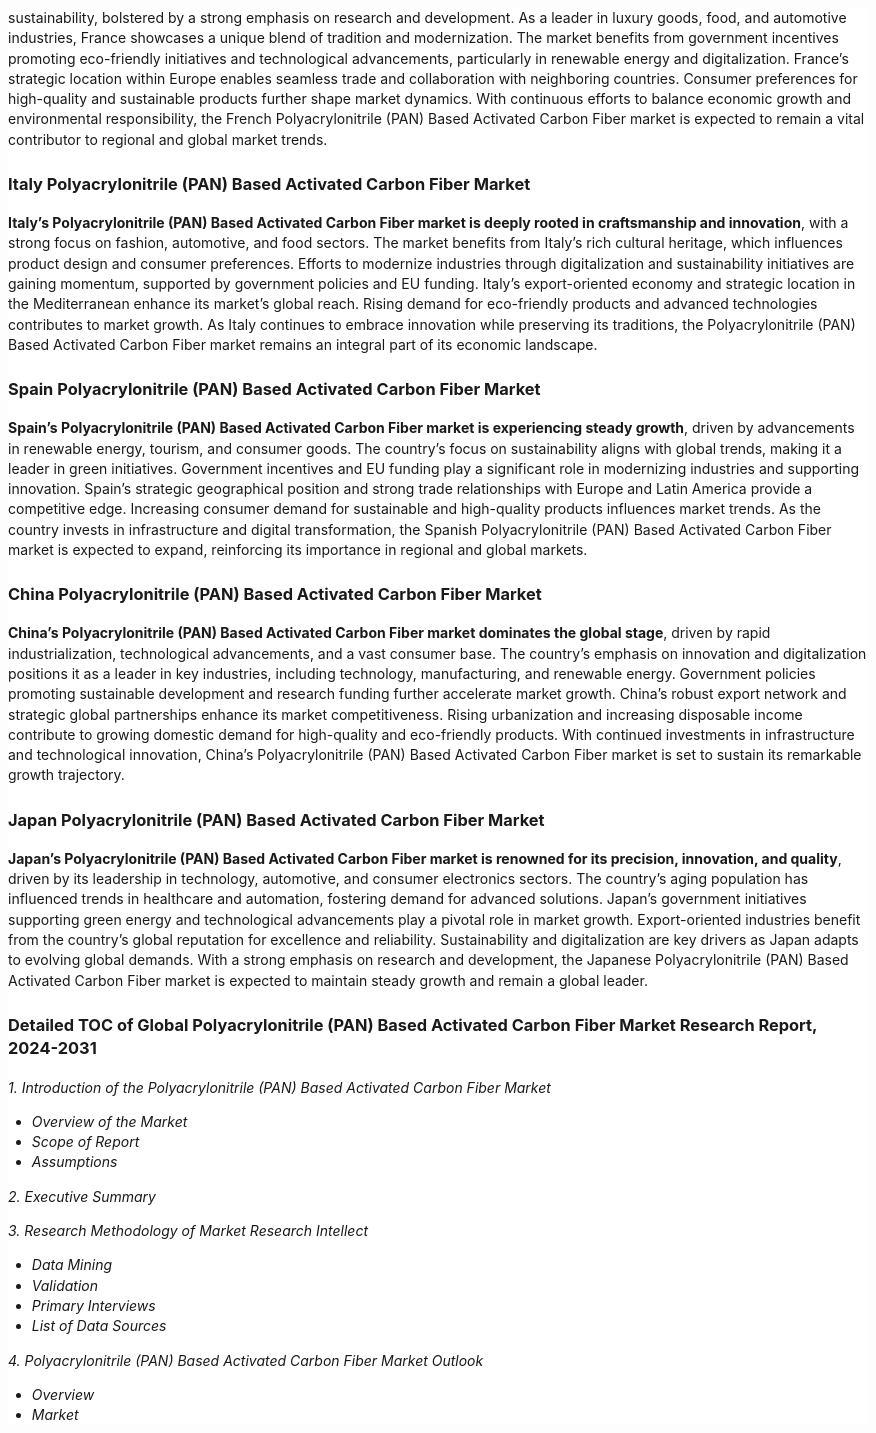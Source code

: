 sustainability</strong>, bolstered by a strong emphasis on research and development. As a leader in luxury goods, food, and automotive industries, France showcases a unique blend of tradition and modernization. The market benefits from government incentives promoting eco-friendly initiatives and technological advancements, particularly in renewable energy and digitalization. France&rsquo;s strategic location within Europe enables seamless trade and collaboration with neighboring countries. Consumer preferences for high-quality and sustainable products further shape market dynamics. With continuous efforts to balance economic growth and environmental responsibility, the French Polyacrylonitrile (PAN) Based Activated Carbon Fiber market is expected to remain a vital contributor to regional and global market trends.</p><h3><strong>Italy Polyacrylonitrile (PAN) Based Activated Carbon Fiber Market</strong></h3><p><strong>Italy&rsquo;s Polyacrylonitrile (PAN) Based Activated Carbon Fiber market is deeply rooted in craftsmanship and innovation</strong>, with a strong focus on fashion, automotive, and food sectors. The market benefits from Italy&rsquo;s rich cultural heritage, which influences product design and consumer preferences. Efforts to modernize industries through digitalization and sustainability initiatives are gaining momentum, supported by government policies and EU funding. Italy&rsquo;s export-oriented economy and strategic location in the Mediterranean enhance its market&rsquo;s global reach. Rising demand for eco-friendly products and advanced technologies contributes to market growth. As Italy continues to embrace innovation while preserving its traditions, the Polyacrylonitrile (PAN) Based Activated Carbon Fiber market remains an integral part of its economic landscape.</p><h3><strong>Spain Polyacrylonitrile (PAN) Based Activated Carbon Fiber Market</strong></h3><p><strong>Spain&rsquo;s Polyacrylonitrile (PAN) Based Activated Carbon Fiber market is experiencing steady growth</strong>, driven by advancements in renewable energy, tourism, and consumer goods. The country&rsquo;s focus on sustainability aligns with global trends, making it a leader in green initiatives. Government incentives and EU funding play a significant role in modernizing industries and supporting innovation. Spain&rsquo;s strategic geographical position and strong trade relationships with Europe and Latin America provide a competitive edge. Increasing consumer demand for sustainable and high-quality products influences market trends. As the country invests in infrastructure and digital transformation, the Spanish Polyacrylonitrile (PAN) Based Activated Carbon Fiber market is expected to expand, reinforcing its importance in regional and global markets.</p><h3><strong>China Polyacrylonitrile (PAN) Based Activated Carbon Fiber Market</strong></h3><p><strong>China&rsquo;s Polyacrylonitrile (PAN) Based Activated Carbon Fiber market dominates the global stage</strong>, driven by rapid industrialization, technological advancements, and a vast consumer base. The country&rsquo;s emphasis on innovation and digitalization positions it as a leader in key industries, including technology, manufacturing, and renewable energy. Government policies promoting sustainable development and research funding further accelerate market growth. China&rsquo;s robust export network and strategic global partnerships enhance its market competitiveness. Rising urbanization and increasing disposable income contribute to growing domestic demand for high-quality and eco-friendly products. With continued investments in infrastructure and technological innovation, China&rsquo;s Polyacrylonitrile (PAN) Based Activated Carbon Fiber market is set to sustain its remarkable growth trajectory.</p><h3><strong>Japan Polyacrylonitrile (PAN) Based Activated Carbon Fiber Market</strong></h3><p><strong>Japan&rsquo;s Polyacrylonitrile (PAN) Based Activated Carbon Fiber market is renowned for its precision, innovation, and quality</strong>, driven by its leadership in technology, automotive, and consumer electronics sectors. The country&rsquo;s aging population has influenced trends in healthcare and automation, fostering demand for advanced solutions. Japan&rsquo;s government initiatives supporting green energy and technological advancements play a pivotal role in market growth. Export-oriented industries benefit from the country&rsquo;s global reputation for excellence and reliability. Sustainability and digitalization are key drivers as Japan adapts to evolving global demands. With a strong emphasis on research and development, the Japanese Polyacrylonitrile (PAN) Based Activated Carbon Fiber market is expected to maintain steady growth and remain a global leader.</p><h3><span class="">Detailed TOC of Global Polyacrylonitrile (PAN) Based Activated Carbon Fiber Market Research Report, 2024-2031</span></h3><p><em><span class="font-[700]">1. Introduction of the Polyacrylonitrile (PAN) Based Activated Carbon Fiber Market</span></em></p><ul><li><em><span class="">Overview of the Market</span></em></li><li><em><span class="">Scope of Report</span></em></li><li><em><span class="">Assumptions</span></em></li></ul><p><em><span class="font-[700]">2. Executive Summary</span></em></p><p><em><span class="font-[700]">3. Research Methodology of Market Research Intellect</span></em></p><ul><li><em><span class="">Data Mining</span></em></li><li><em><span class="">Validation</span></em></li><li><em><span class="">Primary Interviews</span></em></li><li><em><span class="">List of Data Sources</span></em></li></ul><p><em><span class="font-[700]">4. Polyacrylonitrile (PAN) Based Activated Carbon Fiber Market Outlook</span></em></p><ul><li><em><span class="">Overview</span></em></li><li><em><span class="">Market